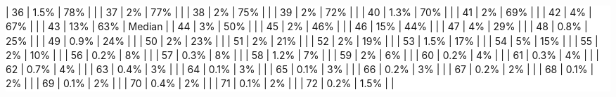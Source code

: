 | 36 | 1.5% | 78% |  |
| 37 | 2% | 77% |  |
| 38 | 2% | 75% |  |
| 39 | 2% | 72% |  |
| 40 | 1.3% | 70% |  |
| 41 | 2% | 69% |  |
| 42 | 4% | 67% |  |
| 43 | 13% | 63% | Median |
| 44 | 3% | 50% |  |
| 45 | 2% | 46% |  |
| 46 | 15% | 44% |  |
| 47 | 4% | 29% |  |
| 48 | 0.8% | 25% |  |
| 49 | 0.9% | 24% |  |
| 50 | 2% | 23% |  |
| 51 | 2% | 21% |  |
| 52 | 2% | 19% |  |
| 53 | 1.5% | 17% |  |
| 54 | 5% | 15% |  |
| 55 | 2% | 10% |  |
| 56 | 0.2% | 8% |  |
| 57 | 0.3% | 8% |  |
| 58 | 1.2% | 7% |  |
| 59 | 2% | 6% |  |
| 60 | 0.2% | 4% |  |
| 61 | 0.3% | 4% |  |
| 62 | 0.7% | 4% |  |
| 63 | 0.4% | 3% |  |
| 64 | 0.1% | 3% |  |
| 65 | 0.1% | 3% |  |
| 66 | 0.2% | 3% |  |
| 67 | 0.2% | 2% |  |
| 68 | 0.1% | 2% |  |
| 69 | 0.1% | 2% |  |
| 70 | 0.4% | 2% |  |
| 71 | 0.1% | 2% |  |
| 72 | 0.2% | 1.5% |  |